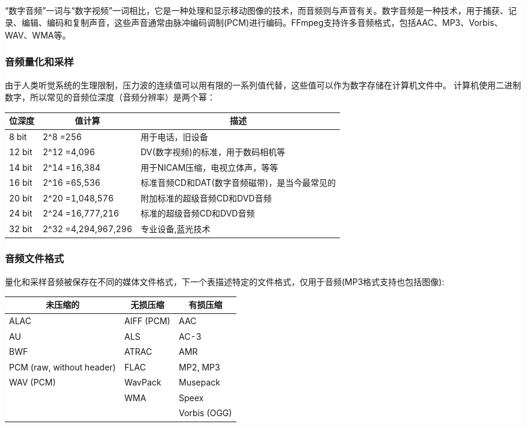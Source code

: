 “数字音频”一词与“数字视频”一词相比，它是一种处理和显示移动图像的技术，而音频则与声音有关。数字音频是一种技术，用于捕获、记录、编辑、编码和复制声音，这些声音通常由脉冲编码调制(PCM)进行编码。FFmpeg支持许多音频格式，包括AAC、MP3、Vorbis、WAV、WMA等。

### 音频量化和采样

由于人类听觉系统的生理限制，压力波的连续值可以用有限的一系列值代替，这些值可以作为数字存储在计算机文件中。 计算机使用二进制数字，所以常见的音频位深度（音频分辨率）是两个幂：

| 位深度 | 值计算              | 描述                                          |
| ------ | ------------------- | --------------------------------------------- |
| 8 bit  | 2^8 =256            | 用于电话，旧设备                              |
| 12 bit | 2^12 =4,096         | DV(数字视频)的标准，用于数码相机等            |
| 14 bit | 2^14 =16,384        | 用于NICAM压缩，电视立体声，等等               |
| 16 bit | 2^16 =65,536        | 标准音频CD和DAT(数字音频磁带)，是当今最常见的 |
| 20 bit | 2^20 =1,048,576     | 附加标准的超级音频CD和DVD音频                 |
| 24 bit | 2^24 =16,777,216    | 标准的超级音频CD和DVD音频                     |
| 32 bit | 2^32 =4,294,967,296 | 专业设备,蓝光技术                             |

### 音频文件格式

量化和采样音频被保存在不同的媒体文件格式，下一个表描述特定的文件格式，仅用于音频(MP3格式支持也包括图像):

| 未压缩的                  | 无损压缩   | 有损压缩     |
| ------------------------- | ---------- | ------------ |
| ALAC                      | AIFF (PCM) | AAC          |
| AU                        | ALS        | AC-3         |
| BWF                       | ATRAC      | AMR          |
| PCM (raw, without header) | FLAC       | MP2, MP3     |
| WAV (PCM)                 | WavPack    | Musepack     |
|                           | WMA        | Speex        |
|                           |            | Vorbis (OGG) |

